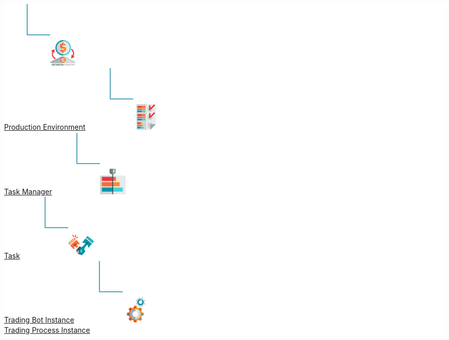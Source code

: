 <tr><td></td><td><img src='images/icons/tree-connector-elbow.png' /></td><td><a href='#production-environment' data-toggle='tooltip' data-original-title='{{site.data.network.production_environment}}'><img src='images/icons/production-environment.png' /><br />Production Environment</a></td><td></td><td></td><td></td><td></td><td></td><td></td><td></td></tr>
<tr><td></td><td></td><td><img src='images/icons/tree-connector-elbow.png' /></td><td><a href='#task-manager' data-toggle='tooltip' data-original-title='{{site.data.network.task_manager}}'><img src='images/icons/task-manager.png' /><br />Task Manager</a></td><td></td><td></td><td></td><td></td><td></td><td></td></tr>
<tr><td></td><td></td><td></td><td><img src='images/icons/tree-connector-elbow.png' /></td><td><a href='#task' data-toggle='tooltip' data-original-title='{{site.data.network.task}}'><img src='images/icons/task.png' /><br />Task</a></td><td></td><td></td><td></td><td></td><td></td></tr>
<tr><td></td><td></td><td></td><td></td><td><img src='images/icons/tree-connector-elbow.png' /></td><td><a href='#trading-bot-instance' data-toggle='tooltip' data-original-title='{{site.data.network.trading_bot_instance}}'><img src='images/icons/trading-bot-instance.png' /><br />Trading Bot Instance</a></td><td></td><td></td><td></td><td></td></tr>
<tr><td></td><td></td><td></td><td></td><td></td><td><img src='images/icons/tree-connector-elbow.png' /></td><td><a href='#trading-process-instance' data-toggle='tooltip' data-original-title='{{site.data.network.trading_process_instance}}'><img src='images/icons/trading-process-instance.png' /><br />Trading Process Instance</a></td><td></td><td></td><td></td></tr>